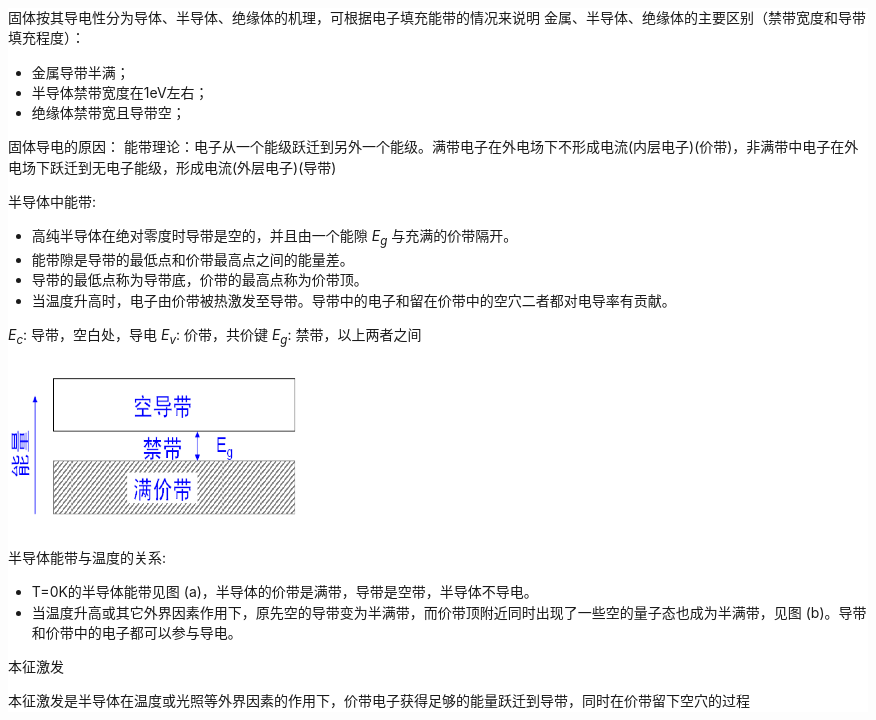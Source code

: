 固体按其导电性分为导体、半导体、绝缘体的机理，可根据电子填充能带的情况来说明
金属、半导体、绝缘体的主要区别（禁带宽度和导带填充程度）：

* 金属导带半满；
* 半导体禁带宽度在1eV左右；
* 绝缘体禁带宽且导带空；

固体导电的原因：
能带理论：电子从一个能级跃迁到另外一个能级。满带电子在外电场下不形成电流(内层电子)(价带)，非满带中电子在外电场下跃迁到无电子能级，形成电流(外层电子)(导带)

半导体中能带:

* 高纯半导体在绝对零度时导带是空的，并且由一个能隙 $E_g$ 与充满的价带隔开。
* 能带隙是导带的最低点和价带最高点之间的能量差。
* 导带的最低点称为导带底，价带的最高点称为价带顶。
* 当温度升高时，电子由价带被热激发至导带。导带中的电子和留在价带中的空穴二者都对电导率有贡献。

$E_c$: 导带，空白处，导电
$E_v$: 价带，共价键
$E_g$: 禁带，以上两者之间

![PPT1_P28](../assets/PPT1_P28.png)

半导体能带与温度的关系:

* T=0K的半导体能带见图 (a)，半导体的价带是满带，导带是空带，半导体不导电。
* 当温度升高或其它外界因素作用下，原先空的导带变为半满带，而价带顶附近同时出现了一些空的量子态也成为半满带，见图 (b)。导带和价带中的电子都可以参与导电。

本征激发

本征激发是半导体在温度或光照等外界因素的作用下，价带电子获得足够的能量跃迁到导带，同时在价带留下空穴的过程
